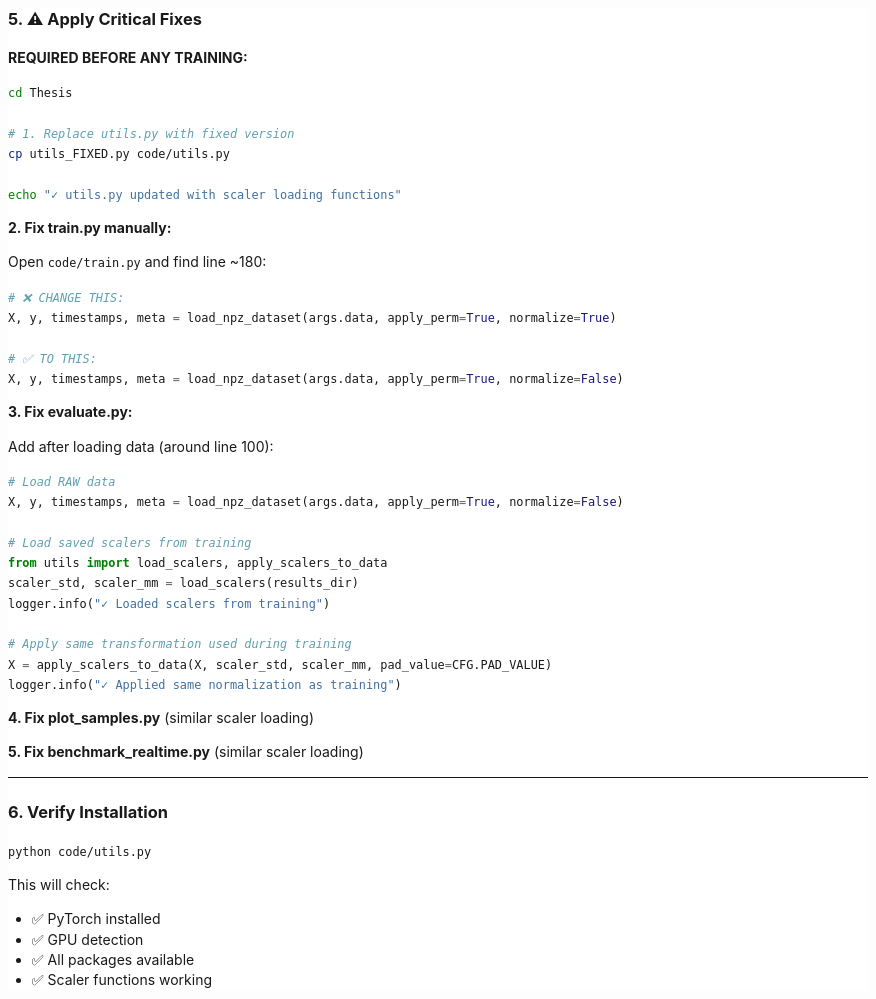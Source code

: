 
### 5. ⚠️ Apply Critical Fixes

**REQUIRED BEFORE ANY TRAINING:**

```bash
cd Thesis

# 1. Replace utils.py with fixed version
cp utils_FIXED.py code/utils.py

echo "✓ utils.py updated with scaler loading functions"
```

**2. Fix train.py manually:**

Open `code/train.py` and find line ~180:
```python
# ❌ CHANGE THIS:
X, y, timestamps, meta = load_npz_dataset(args.data, apply_perm=True, normalize=True)

# ✅ TO THIS:
X, y, timestamps, meta = load_npz_dataset(args.data, apply_perm=True, normalize=False)
```

**3. Fix evaluate.py:**

Add after loading data (around line 100):
```python
# Load RAW data
X, y, timestamps, meta = load_npz_dataset(args.data, apply_perm=True, normalize=False)

# Load saved scalers from training
from utils import load_scalers, apply_scalers_to_data
scaler_std, scaler_mm = load_scalers(results_dir)
logger.info("✓ Loaded scalers from training")

# Apply same transformation used during training
X = apply_scalers_to_data(X, scaler_std, scaler_mm, pad_value=CFG.PAD_VALUE)
logger.info("✓ Applied same normalization as training")
```

**4. Fix plot_samples.py** (similar scaler loading)

**5. Fix benchmark_realtime.py** (similar scaler loading)

---

### 6. Verify Installation

```bash
python code/utils.py
```

This will check:
- ✅ PyTorch installed
- ✅ GPU detection
- ✅ All packages available
- ✅ Scaler functions working
